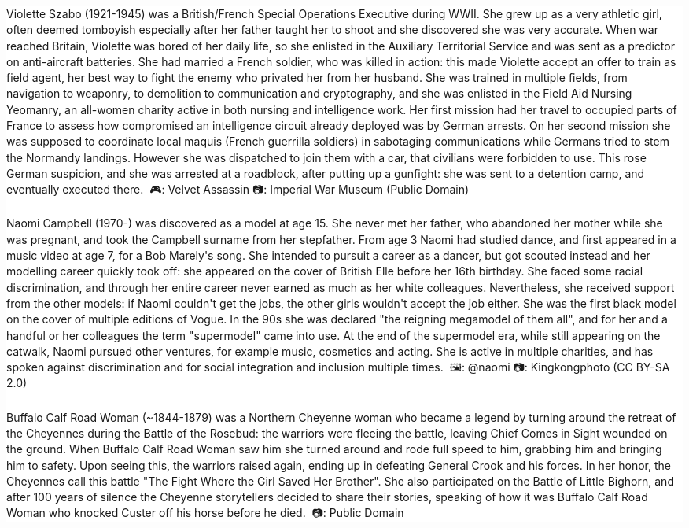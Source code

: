 ###


Violette  Szabo (1921-1945) was a British/French Special Operations Executive  during WWII. She grew up as a very athletic girl, often deemed tomboyish  especially after her father taught her to shoot and she discovered she  was very accurate. When war reached Britain, Violette was bored of her  daily life, so she enlisted in the Auxiliary Territorial Service and was  sent as a predictor on anti-aircraft batteries. She had married a  French soldier, who was killed in action: this made Violette accept an  offer to train as field agent, her best way to fight the enemy who  privated her from her husband. She was trained in multiple fields, from  navigation to weaponry, to demolition to communication and cryptography,  and she was enlisted in the Field Aid Nursing Yeomanry, an all-women  charity active in both nursing and intelligence work. Her first mission  had her travel to occupied parts of France to assess how compromised an  intelligence circuit already deployed was by German arrests. On her  second mission she was supposed to coordinate local maquis (French  guerrilla soldiers) in sabotaging communications while Germans tried to  stem the Normandy landings. However she was dispatched to join them with  a car, that civilians were forbidden to use. This rose German  suspicion, and she was arrested at a roadblock, after putting up a  gunfight: she was sent to a detention camp, and eventually executed  there.⁠
⁠
🎮: Velvet Assassin⁠
📷: Imperial War Museum (Public Domain)⁠

###


Naomi  Campbell (1970-) was discovered as a model at age 15. She never met her  father, who abandoned her mother while she was pregnant, and took the  Campbell surname from her stepfather. From age 3 Naomi had studied  dance, and first appeared in a music video at age 7, for a Bob Marely's  song. She intended to pursuit a career as a dancer, but got scouted  instead and her modelling career quickly took off: she appeared on the  cover of British Elle before her 16th birthday. She faced some racial  discrimination, and through her entire career never earned as much as  her white colleagues. Nevertheless, she received support from the other  models: if Naomi couldn't get the jobs, the other girls wouldn't accept  the job either. She was the first black model on the cover of multiple  editions of Vogue. In the 90s she was declared "the reigning megamodel  of them all", and for her and a handful or her colleagues the term  "supermodel" came into use. At the end of the supermodel era, while  still appearing on the catwalk, Naomi pursued other ventures, for  example music, cosmetics and acting. She is active in multiple  charities, and has spoken against discrimination and for social  integration and inclusion multiple times.⁠
⁠
🖼️: @naomi⁠
📷: Kingkongphoto (CC BY-SA 2.0)⁠
⁠
###


Buffalo Calf  Road Woman (~1844-1879) was a Northern Cheyenne woman who became a  legend by turning around the retreat of the Cheyennes during the Battle  of the Rosebud: the warriors were fleeing the battle, leaving Chief  Comes in Sight wounded on the ground. When Buffalo Calf Road Woman saw  him she turned around and rode full speed to him, grabbing him and  bringing him to safety. Upon seeing this, the warriors raised again,  ending up in defeating General Crook and his forces. In her honor, the  Cheyennes call this battle "The Fight Where the Girl Saved Her Brother".  She also participated on the Battle of Little Bighorn, and after 100  years of silence the Cheyenne storytellers decided to share their  stories, speaking of how it was Buffalo Calf Road Woman who knocked  Custer off his horse before he died.⁠
⁠
📷: Public Domain⁠
